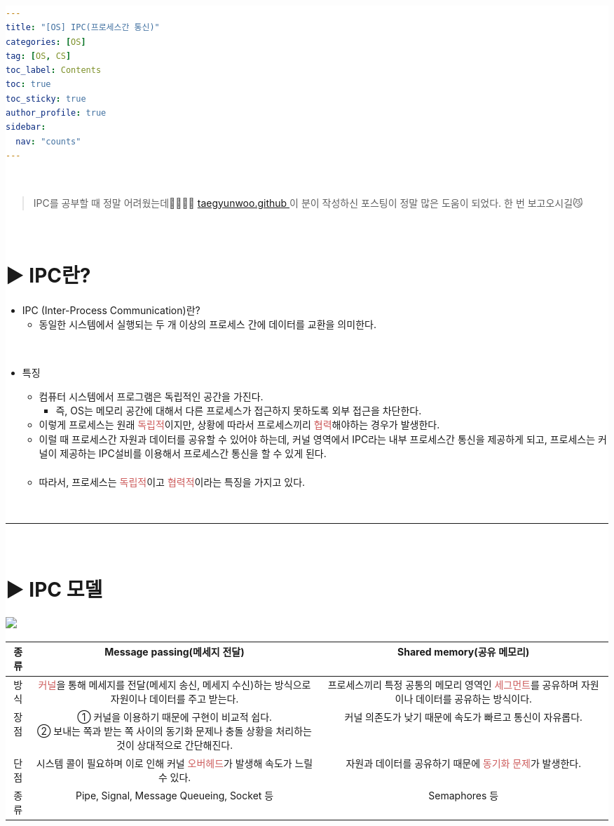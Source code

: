 ```yaml
---
title: "[OS] IPC(프로세스간 통신)"
categories: [OS]
tag: [OS, CS]
toc_label: Contents
toc: true
toc_sticky: true
author_profile: true
sidebar:
  nav: "counts"
---
```


<br>

> IPC를 공부할 때 정말 어려웠는데🤯🤯🤯🤯
> [taegyunwoo.github ](https://taegyunwoo.github.io/os/OS_Process2)이 분이 작성하신 포스팅이 정말 많은 도움이 되었다.
> 한 번 보고오시길😼

<br>

# ▶ IPC란?

- IPC (Inter-Process Communication)란?
  - 동일한 시스템에서 실행되는 두 개 이상의 프로세스 간에 데이터를 교환을 의미한다.

<br>

- 특징

  - 컴퓨터 시스템에서 프로그램은 독립적인 공간을 가진다.
    - 즉, OS는 메모리 공간에 대해서 다른 프로세스가 접근하지 못하도록 외부 접근을 차단한다.
  - 이렇게 프로세스는 원래 <span style="color:indianred">독립적</span>이지만, 상황에 따라서 프로세스끼리 <span style="color:indianred">협력</span>해야하는 경우가 발생한다.
  - 이럴 때 프로세스간 자원과 데이터를 공유할 수 있어야 하는데, 커널 영역에서 IPC라는 내부 프로세스간 통신을 제공하게 되고, 프로세스는 커널이 제공하는 IPC설비를 이용해서 프로세스간 통신을 할 수 있게 된다.

  <br>

  - 따라서, 프로세스는 <span style="color:indianred">독립적</span>이고 <span style="color:indianred">협력적</span>이라는 특징을 가지고 있다.

<br>

---

<br>

# ▶ IPC 모델

![](https://velog.velcdn.com/images/sieunpark/post/4c5089e9-494d-4a54-a8fc-cefbca7ef5b5/image.png)

| 종류 |                                                        Message passing(메세지 전달)                                                         |                                                      Shared memory(공유 메모리)                                                      |
| :--: | :-----------------------------------------------------------------------------------------------------------------------------------------: | :----------------------------------------------------------------------------------------------------------------------------------: |
| 방식 |    <span style="color:indianred">커널</span>을 통해 메세지를 전달(메세지 송신, 메세지 수신)하는 방식으로 자원이나 데이터를 주고 받는다.     | 프로세스끼리 특정 공통의 메모리 영역인 <span style="color:indianred">세그먼트</span>를 공유하며 자원이나 데이터를 공유하는 방식이다. |
| 장점 | ① 커널을 이용하기 때문에 구현이 비교적 쉽다.<br>② 보내는 쪽과 받는 쪽 사이의 동기화 문제나 충돌 상황을 처리하는 것이 상대적으로 간단해진다. |                                       커널 의존도가 낮기 때문에 속도가 빠르고 통신이 자유롭다.                                       |
| 단점 |               시스템 콜이 필요하며 이로 인해 커널 <span style="color:indianred">오버헤드</span>가 발생해 속도가 느릴 수 있다.               |                     자원과 데이터를 공유하기 때문에 <span style="color:indianred">동기화 문제</span>가 발생한다.                     |
| 종류 |                                                  Pipe, Signal, Message Queueing, Socket 등                                                  |                                                            Semaphores 등                                                             |
